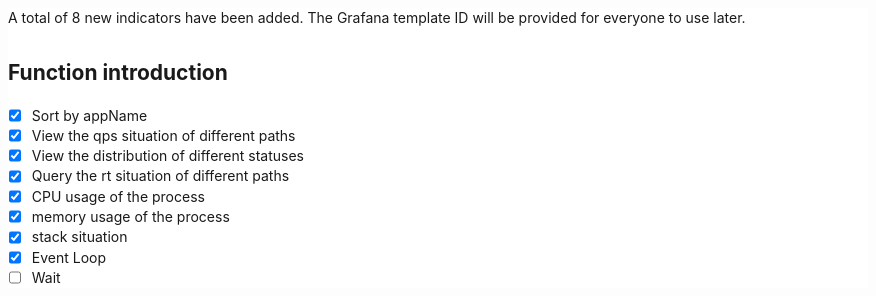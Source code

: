 A total of 8 new indicators have been added.
The Grafana template ID will be provided for everyone to use later.


## Function introduction

- [x] Sort by appName
- [x] View the qps situation of different paths
- [x] View the distribution of different statuses
- [x] Query the rt situation of different paths
- [x] CPU usage of the process
- [x] memory usage of the process
- [x] stack situation
- [x] Event Loop
- [ ] Wait
